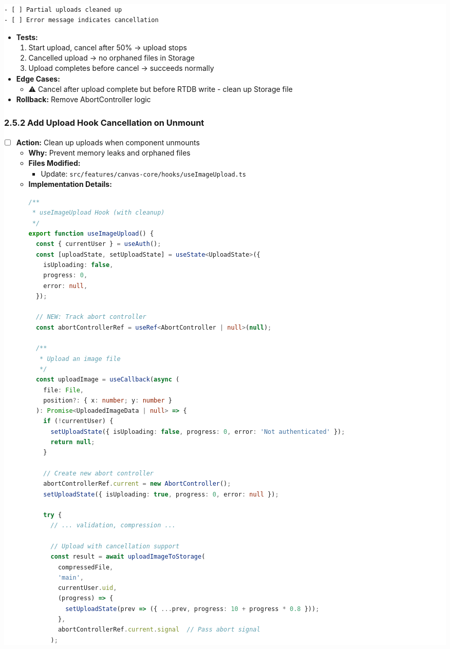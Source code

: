     - [ ] Partial uploads cleaned up
    - [ ] Error message indicates cancellation
  - **Tests:**
    1. Start upload, cancel after 50% → upload stops
    2. Cancelled upload → no orphaned files in Storage
    3. Upload completes before cancel → succeeds normally
  - **Edge Cases:**
    - ⚠️ Cancel after upload complete but before RTDB write - clean up Storage file
  - **Rollback:** Remove AbortController logic

### 2.5.2 Add Upload Hook Cancellation on Unmount
- [ ] **Action:** Clean up uploads when component unmounts
  - **Why:** Prevent memory leaks and orphaned files
  - **Files Modified:**
    - Update: `src/features/canvas-core/hooks/useImageUpload.ts`
  - **Implementation Details:**
    ```typescript
    /**
     * useImageUpload Hook (with cleanup)
     */
    export function useImageUpload() {
      const { currentUser } = useAuth();
      const [uploadState, setUploadState] = useState<UploadState>({
        isUploading: false,
        progress: 0,
        error: null,
      });

      // NEW: Track abort controller
      const abortControllerRef = useRef<AbortController | null>(null);

      /**
       * Upload an image file
       */
      const uploadImage = useCallback(async (
        file: File,
        position?: { x: number; y: number }
      ): Promise<UploadedImageData | null> => {
        if (!currentUser) {
          setUploadState({ isUploading: false, progress: 0, error: 'Not authenticated' });
          return null;
        }

        // Create new abort controller
        abortControllerRef.current = new AbortController();
        setUploadState({ isUploading: true, progress: 0, error: null });

        try {
          // ... validation, compression ...

          // Upload with cancellation support
          const result = await uploadImageToStorage(
            compressedFile,
            'main',
            currentUser.uid,
            (progress) => {
              setUploadState(prev => ({ ...prev, progress: 10 + progress * 0.8 }));
            },
            abortControllerRef.current.signal  // Pass abort signal
          );
